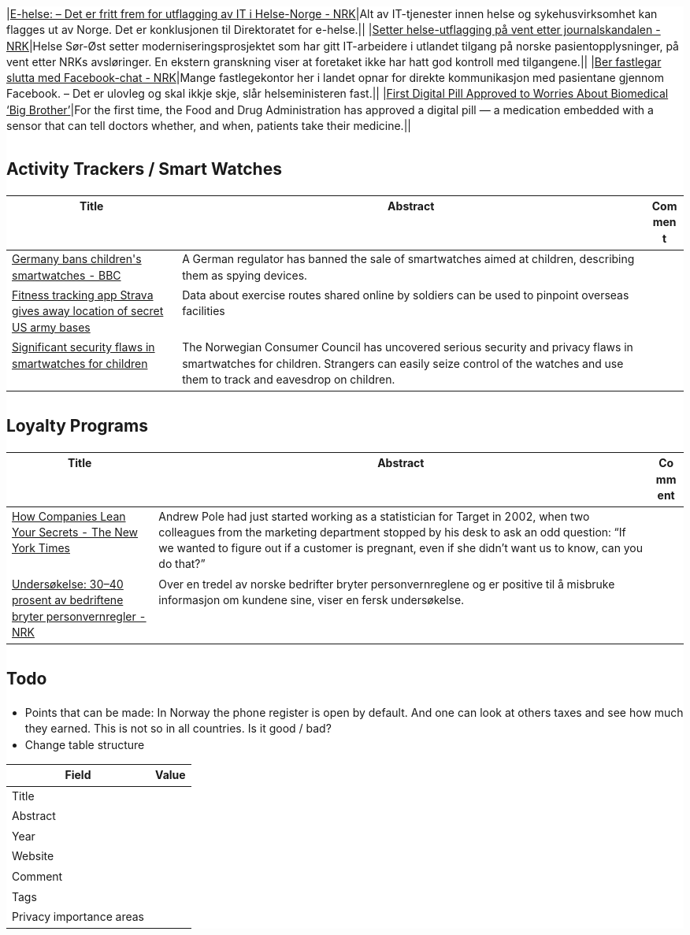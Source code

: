 |[E-helse: – Det er fritt frem for utflagging av IT i Helse-Norge - NRK](https://www.nrk.no/norge/e-helse_-__det-er-fritt-frem-for-utflagging-av-it-i-helse-norge-1.13802322)|Alt av IT-tjenester innen helse og sykehusvirksomhet kan flagges ut av Norge. Det er konklusjonen til Direktoratet for e-helse.||
|[Setter helse-utflagging på vent etter journalskandalen - NRK](https://www.nrk.no/norge/rapport_-helse-sor-ost-mangler-kontroll-pa-pasientinformasjon-1.13530127)|Helse Sør-Øst setter moderniseringsprosjektet som har gitt IT-arbeidere i utlandet tilgang på norske pasientopplysninger, på vent etter NRKs avsløringer. En ekstern granskning viser at foretaket ikke har hatt god kontroll med tilgangene.||
|[Ber fastlegar slutta med Facebook-chat - NRK](https://www.nrk.no/rogaland/ber-fastlegar-slutta-med-facebook-chat-1.13776231)|Mange fastlegekontor her i landet opnar for direkte kommunikasjon med pasientane gjennom Facebook. – Det er ulovleg og skal ikkje skje, slår helseministeren fast.||
|[First Digital Pill Approved to Worries About Biomedical ‘Big Brother’](https://mobile.nytimes.com/2017/11/13/health/digital-pill-fda.html?referer=https://news.ycombinator.com/)|For the first time, the Food and Drug Administration has approved a digital pill — a medication embedded with a sensor that can tell doctors whether, and when, patients take their medicine.||


## Activity Trackers / Smart Watches

|Title|Abstract|Comment|
|---|---|---|
|[Germany bans children's smartwatches - BBC](http://www.bbc.com/news/technology-42030109)|A German regulator has banned the sale of smartwatches aimed at children, describing them as spying devices.||
|[Fitness tracking app Strava gives away location of secret US army bases](https://www.theguardian.com/world/2018/jan/28/fitness-tracking-app-gives-away-location-of-secret-us-army-bases)|Data about exercise routes shared online by soldiers can be used to pinpoint overseas facilities||
|[Sig­ni­fi­cant security flaws in smart­watch­es for child­ren](https://www.forbrukerradet.no/side/significant-security-flaws-in-smartwatches-for-children/)|The Norwegian Consumer Council has uncovered serious security and privacy flaws in smartwatches for children. Strangers can easily seize control of the watches and use them to track and eavesdrop on children.||


## Loyalty Programs

|Title|Abstract|Comment|
|---|---|---|
|[How Companies Lean Your Secrets - The New York Times](http://www.nytimes.com/2012/02/19/magazine/shopping-habits.html?pagewanted=1&_r=1&hp)|Andrew Pole had just started working as a statistician for Target in 2002, when two colleagues from the marketing department stopped by his desk to ask an odd question: “If we wanted to figure out if a customer is pregnant, even if she didn’t want us to know, can you do that?”||
|[Undersøkelse: 30–40 prosent av bedriftene bryter personvernregler - NRK](https://www.nrk.no/norge/undersokelse_-30_40-prosent-av-bedriftene-bryter-personvernregler-1.13756954)|Over en tredel av norske bedrifter bryter personvernreglene og er positive til å misbruke informasjon om kundene sine, viser en fersk undersøkelse.||


[The Guardian]: https://www.theguardian.com
[Forbes]: https://www.forbes.com
[The New Yorks Times]: https://www.nytimes.com
[World Privacy Forum]: https://www.worldprivacyforum.org
[CNN Money]: http://money.cnn.com
[NRK]: https://www.nrk.no
[Aftenposten]: https://www.aftenposten.no
[Troy Hunt]: https://www.troyhunt.com
[TV2]: https://www.tv2.no

## Todo
* Points that can be made: In Norway the phone register is open by default. And one can look at others taxes and see how much they earned. This is not so in all countries. Is it good / bad?
* Change table structure

|Field|Value|
|---|---|
|Title||
|Abstract||
|Year||
|Website||
|Comment||
|Tags||
|Privacy importance areas||

